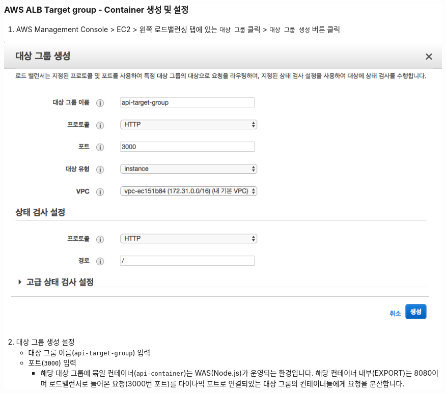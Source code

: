 ### AWS ALB Target group - Container 생성 및 설정

1. AWS Management Console > EC2 > 왼쪽 로드밸런싱 탭에 있는 `대상 그룹` 클릭 > `대상 그룹 생성` 버튼 클릭

![](./targetgroup1.png)

2. 대상 그룹 생성 설정
    - 대상 그룹 이름(`api-target-group`) 입력
    - 포트(`3000`) 입력
        - 해당 대상 그룹에 묶일 컨테이너(`api-container`)는 WAS(Node.js)가 운영되는 환경입니다. 해당 컨테이너 내부(EXPORT)는 8080이며 로드밸런서로 들어온 요청(3000번 포트)를 다이나믹 포트로 연결되있는 대상 그룹의 컨테이너들에게 요청을 분산합니다. 
